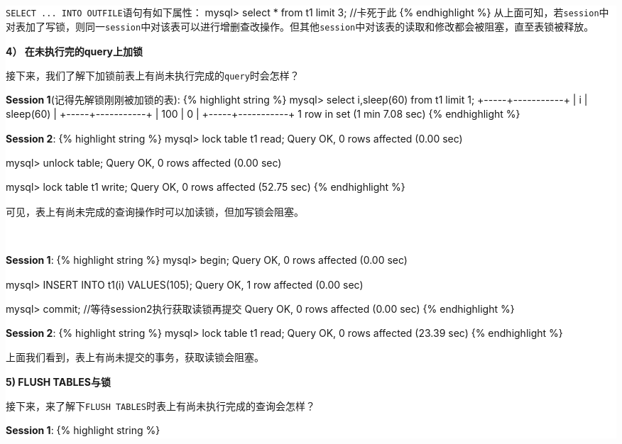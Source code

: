 ```SELECT ... INTO OUTFILE```语句有如下属性：
mysql> select * from t1 limit 3;
//卡死于此
{% endhighlight %}
从上面可知，若```session```中对表加了写锁，则同一```session```中对该表可以进行增删查改操作。但其他```session```中对该表的读取和修改都会被阻塞，直至表锁被释放。

**4） 在未执行完的query上加锁**

接下来，我们了解下加锁前表上有尚未执行完成的```query```时会怎样？

**Session 1**(记得先解锁刚刚被加锁的表):
{% highlight string %}
mysql> select i,sleep(60) from t1 limit 1;
+-----+-----------+
| i   | sleep(60) |
+-----+-----------+
| 100 |         0 |
+-----+-----------+
1 row in set (1 min 7.08 sec)
{% endhighlight %}

**Session 2**:
{% highlight string %}
mysql> lock table t1 read;
Query OK, 0 rows affected (0.00 sec)

mysql> unlock table;
Query OK, 0 rows affected (0.00 sec)

mysql> lock table t1 write;
Query OK, 0 rows affected (52.75 sec)
{% endhighlight %}

可见，表上有尚未完成的查询操作时可以加读锁，但加写锁会阻塞。

<br />

**Session 1**:
{% highlight string %}
mysql> begin;
Query OK, 0 rows affected (0.00 sec)

mysql> INSERT INTO t1(i) VALUES(105);
Query OK, 1 row affected (0.00 sec)

mysql> commit;							//等待session2执行获取读锁再提交
Query OK, 0 rows affected (0.00 sec)
{% endhighlight %}

**Session 2**:
{% highlight string %}
mysql> lock table t1 read;
Query OK, 0 rows affected (23.39 sec)
{% endhighlight %}

上面我们看到，表上有尚未提交的事务，获取读锁会阻塞。


**5) FLUSH TABLES与锁**

接下来，来了解下```FLUSH TABLES```时表上有尚未执行完成的查询会怎样？

**Session 1**:
{% highlight string %}
```